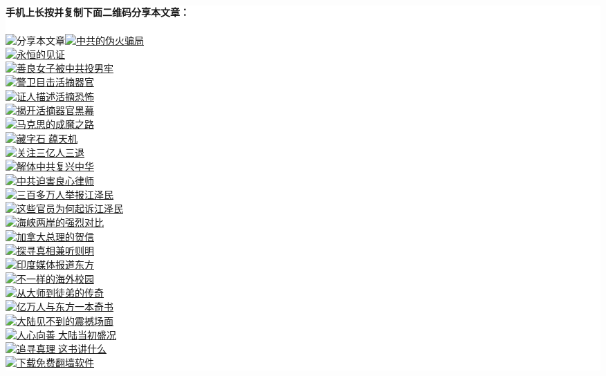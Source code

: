 <strong>手机上长按并复制下面二维码分享本文章：</strong><br><br><img src="https://quickchart.io/qr?size=256&text=https://github.com/1992513/djy/blob/master/gb/23/11/20/n14120120.md%231" title="分享本文章"></td><td VALIGN=TOP><a href="https://github.com/1992513/djy/blob/master/gb/16/1/21/n4622075.md?dfh#1" target="_blank"><img src="https://raw.githubusercontent.com/1992513/djy/master/gb/300/wei-f1.jpg" title="中共的伪火骗局"  alt="中共的伪火骗局"></a><br><a href="https://github.com/1992513/www/blob/master/README.md?dfh#9" target="_blank"><img src="https://raw.githubusercontent.com/1992513/djy/master/gb/300/yong-h.jpg" title="永恒的见证"  alt="永恒的见证"></a><br><a href="https://github.com/1992513/djy/blob/master/gb/13/9/29/n3974789.md?dfh#1" target="_blank"><img src="https://raw.githubusercontent.com/1992513/djy/master/gb/300/shang-lnz.jpg" title="善良女子被中共投男牢"  alt="善良女子被中共投男牢"></a><br><a href="https://github.com/1992513/djy/blob/master/gb/16/3/16/n4663449.md?dfh#1" target="_blank"><img src="https://raw.githubusercontent.com/1992513/djy/master/gb/300/huo-z3.jpg" title="警卫目击活摘器官"  alt="警卫目击活摘器官"></a><br><a href="https://github.com/1992513/djy/blob/master/gb/16/8/7/n8177641.md?dfh#1" target="_blank"><img src="https://raw.githubusercontent.com/1992513/djy/master/gb/300/huo-z4.jpg" title="证人描述活摘恐怖"  alt="证人描述活摘恐怖"></a><br><a href="https://github.com/1992513/djy/blob/master/gb/10/4/19/n2881569.md?dfh#1" target="_blank"><img src="https://raw.githubusercontent.com/1992513/djy/master/gb/300/huo-z1.jpg" title="揭开活摘器官黑幕"  alt="揭开活摘器官黑幕"></a><br><a href="https://github.com/1992513/djy/blob/master/gb/10/11/7/n3077476.md?dfh#1" target="_blank"><img src="https://raw.githubusercontent.com/1992513/djy/master/gb/300/ma-ks.jpg" title="马克思的成魔之路"  alt="马克思的成魔之路"></a><br><a href="https://github.com/1992513/djy/blob/master/gb/14/6/9/n4173977.md?dfh#1" target="_blank"><img src="https://raw.githubusercontent.com/1992513/djy/master/gb/300/chang-zs.jpg" title="藏字石 蕴天机"  alt="藏字石 蕴天机"></a><br><a href="https://github.com/1992513/djy/blob/master/gb/18/5/10/n10381511.md?dfh#1" target="_blank"><img src="https://raw.githubusercontent.com/1992513/djy/master/gb/300/st1.jpg" title="关注三亿人三退"  alt="关注三亿人三退"></a><br><a href="https://github.com/1992513/djy/blob/master/gb/18/3/21/n10237682.md?dfh#1" target="_blank"><img src="https://raw.githubusercontent.com/1992513/djy/master/gb/300/jie-t.jpg" title="解体中共复兴中华"  alt="解体中共复兴中华"></a><br><a href="https://github.com/1992513/djy/blob/master/gb/9/2/9/n2422991.md?dfh#1" target="_blank"><img src="https://raw.githubusercontent.com/1992513/djy/master/gb/300/gao-zs.jpg" title="中共迫害良心律师"  alt="中共迫害良心律师"></a><br><a href="https://github.com/1992513/djy/blob/master/gb/18/12/9/n10900044.md?dfh#1" target="_blank"><img src="https://raw.githubusercontent.com/1992513/djy/master/gb/300/sj1.jpg" title="三百多万人举报江泽民"  alt="三百多万人举报江泽民"></a><br><a href="https://github.com/1992513/djy/blob/master/gb/18/8/28/n10672014.md?dfh#1" target="_blank"><img src="https://raw.githubusercontent.com/1992513/djy/master/gb/300/sj2.jpg" title="这些官员为何起诉江泽民"  alt="这些官员为何起诉江泽民"></a><br><a href="https://github.com/1992513/djy/blob/master/gb/8/12/18/n2367165.md?dfh#1" target="_blank"><img src="https://raw.githubusercontent.com/1992513/djy/master/gb/300/liangan.jpg" title="海峡两岸的强烈对比"  alt="海峡两岸的强烈对比"></a><br><a href="https://github.com/1992513/djy/blob/master/gb/15/12/10/n4593139.md?dfh#1" target="_blank"><img src="https://raw.githubusercontent.com/1992513/djy/master/gb/300/jia-ndzl.jpg" title="加拿大总理的贺信"  alt="加拿大总理的贺信"></a><br><a href="https://github.com/1992513/djy/blob/master/gb/11/6/17/n3289382.md?dfh#1" target="_blank"><img src="https://raw.githubusercontent.com/1992513/djy/master/gb/300/xiao-wd.jpg" title="探寻真相兼听则明"  alt="探寻真相兼听则明"></a><br><a href="https://github.com/1992513/djy/blob/master/gb/18/10/27/n10812623.md?dfh#1" target="_blank"><img src="https://raw.githubusercontent.com/1992513/djy/master/gb/300/yindu.jpg" title="印度媒体报道东方"  alt="印度媒体报道东方"></a><br><a href="https://github.com/1992513/djy/blob/master/gb/18/6/9/n10469652.md?dfh#1" target="_blank"><img src="https://raw.githubusercontent.com/1992513/djy/master/gb/300/xie-j.jpg" title="不一样的海外校园"  alt="不一样的海外校园"></a><br><a href="https://github.com/1992513/djy/blob/master/gb/7/4/5/n1669415.md?dfh#1" target="_blank"><img src="https://raw.githubusercontent.com/1992513/djy/master/gb/300/li-up.jpg" title="从大师到徒弟的传奇"  alt="从大师到徒弟的传奇"></a><br><a href="https://github.com/1992513/djy/blob/master/gb/17/5/26/n9191512.md?dfh#1" target="_blank"><img src="https://raw.githubusercontent.com/1992513/djy/master/gb/300/zfl2.jpg" title="亿万人与东方一本奇书"  alt="亿万人与东方一本奇书"></a><br><a href="https://github.com/1992513/djy/blob/master/gb/13/11/27/n4020290.md?dfh#1" target="_blank"><img src="https://raw.githubusercontent.com/1992513/djy/master/gb/300/zhen-h.jpg" title="大陆见不到的震撼场面"  alt="大陆见不到的震撼场面"></a><br><a href="https://github.com/1992513/djy/blob/master/gb/15/7/17/n4482910.md?dfh#1" target="_blank"><img src="https://raw.githubusercontent.com/1992513/djy/master/gb/300/dalu-sk.jpg" title="人心向善 大陆当初盛况"  alt="人心向善 大陆当初盛况"></a><br><a href="https://github.com/1992513/djy/blob/master/gb/19/1/5/n10955468.md?dfh#1" target="_blank"><img src="https://raw.githubusercontent.com/1992513/djy/master/gb/300/zfl1.jpg" title="追寻真理 这书讲什么"  alt="追寻真理 这书讲什么"></a><br><a href="https://github.com/1992513/www/blob/master/README.md?dfh#1" target="_blank"><img src="https://raw.githubusercontent.com/1992513/djy/master/gb/300/fq1.jpg" title="下载免费翻墙软件"  alt="下载免费翻墙软件"></a><br></td></tr></table>
